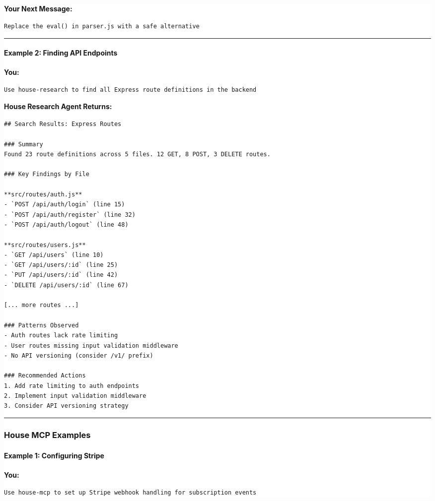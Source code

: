 **Your Next Message:**
```
Replace the eval() in parser.js with a safe alternative
```

---

#### Example 2: Finding API Endpoints

**You:**
```
Use house-research to find all Express route definitions in the backend
```

**House Research Agent Returns:**
```
## Search Results: Express Routes

### Summary
Found 23 route definitions across 5 files. 12 GET, 8 POST, 3 DELETE routes.

### Key Findings by File

**src/routes/auth.js**
- `POST /api/auth/login` (line 15)
- `POST /api/auth/register` (line 32)
- `POST /api/auth/logout` (line 48)

**src/routes/users.js**
- `GET /api/users` (line 10)
- `GET /api/users/:id` (line 25)
- `PUT /api/users/:id` (line 42)
- `DELETE /api/users/:id` (line 67)

[... more routes ...]

### Patterns Observed
- Auth routes lack rate limiting
- User routes missing input validation middleware
- No API versioning (consider /v1/ prefix)

### Recommended Actions
1. Add rate limiting to auth endpoints
2. Implement input validation middleware
3. Consider API versioning strategy
```

---

### House MCP Examples

#### Example 1: Configuring Stripe

**You:**
```
Use house-mcp to set up Stripe webhook handling for subscription events
```
